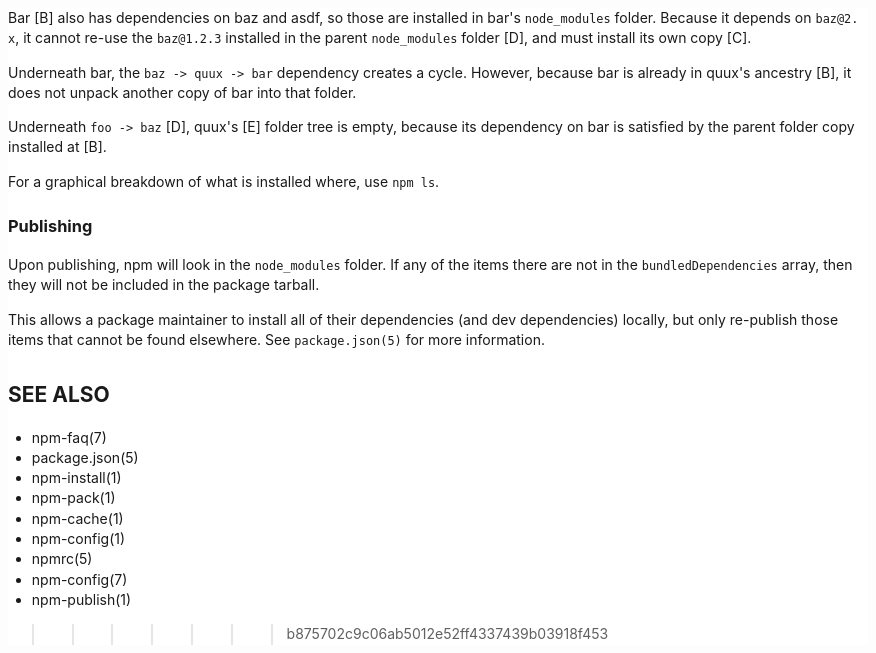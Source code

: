 Bar [B] also has dependencies on baz and asdf, so those are installed in
bar's `node_modules` folder.  Because it depends on `baz@2.x`, it cannot
re-use the `baz@1.2.3` installed in the parent `node_modules` folder [D],
and must install its own copy [C].

Underneath bar, the `baz -> quux -> bar` dependency creates a cycle.
However, because bar is already in quux's ancestry [B], it does not
unpack another copy of bar into that folder.

Underneath `foo -> baz` [D], quux's [E] folder tree is empty, because its
dependency on bar is satisfied by the parent folder copy installed at [B].

For a graphical breakdown of what is installed where, use `npm ls`.

### Publishing

Upon publishing, npm will look in the `node_modules` folder.  If any of
the items there are not in the `bundledDependencies` array, then they will
not be included in the package tarball.

This allows a package maintainer to install all of their dependencies
(and dev dependencies) locally, but only re-publish those items that
cannot be found elsewhere.  See `package.json(5)` for more information.

## SEE ALSO

* npm-faq(7)
* package.json(5)
* npm-install(1)
* npm-pack(1)
* npm-cache(1)
* npm-config(1)
* npmrc(5)
* npm-config(7)
* npm-publish(1)
>>>>>>> b875702c9c06ab5012e52ff4337439b03918f453
